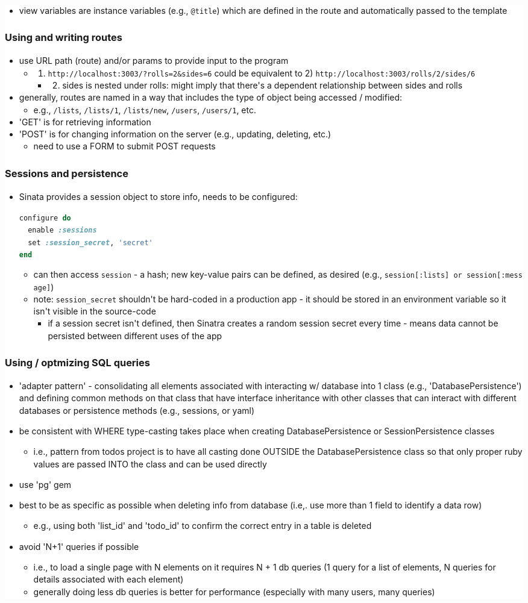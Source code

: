 - view variables are instance variables (e.g., `@title`) which are defined in the route and automatically passed to the template


### Using and writing routes
- use URL path (route) and/or params to provide input to the program
  - 1) `http://localhost:3003/?rolls=2&sides=6` could be equivalent to 2) `http://localhost:3003/rolls/2/sides/6`
    - 2) sides is nested under rolls: might imply that there's a dependent relationship between sides and rolls
- generally, routes are named in a way that includes the type of object being accessed / modified:
  - e.g., `/lists`, `/lists/1`, `/lists/new`, `/users`, `/users/1`, etc.
- 'GET' is for retrieving information
- 'POST' is for changing information on the server (e.g., updating, deleting, etc.)
  - need to use a FORM to submit POST requests


### Sessions and persistence
- Sinata provides a session object to store info, needs to be configured:
  ```ruby
  configure do
    enable :sessions
    set :session_secret, 'secret'
  end
  ```
  - can then access `session` - a hash; new key-value pairs can be defined, as desired (e.g., `session[:lists] or session[:message]`)
  - note: `session_secret` shouldn't be hard-coded in a production app - it should be stored in an environment variable so it isn't visible in the source-code
    - if a session secret isn't defined, then Sinatra creates a random session secret every time - means data cannot be persisted between different uses of the app


### Using / optmizing SQL queries
- 'adapter pattern' - consolidating all elements associated with interacting w/ database into 1 class (e.g., 'DatabasePersistence') and defining common methods on that class that have interface inheritance with other classes that can interact with different databases or persistence methods (e.g., sessions, or yaml)
- be consistent with WHERE type-casting takes place when creating DatabasePersistence or SessionPersistence classes
  - i.e., pattern from todos project is to have all casting done OUTSIDE the DatabasePersistence class so that only proper ruby values are passed INTO the class and can be used directly
- use 'pg' gem
- best to be as specific as possible when deleting info from database (i.e,. use more than 1 field to identify a data row)
  - e.g., using both 'list_id' and 'todo_id' to confirm the correct entry in a table is deleted

- avoid 'N+1' queries if possible
  - i.e., to load a single page with N elements on it requires N + 1 db queries (1 query for a list of elements, N queries for details associated with each element)
  - generally doing less db queries is better for performance (especially with many users, many queries)
